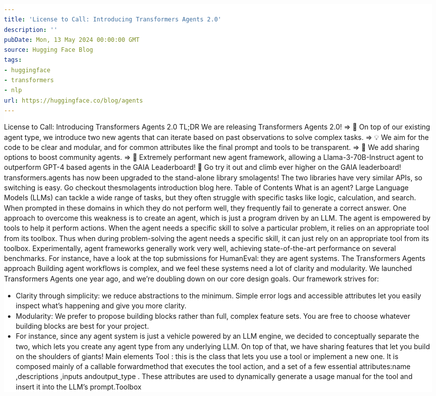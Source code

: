 ```yaml
---
title: 'License to Call: Introducing Transformers Agents 2.0'
description: ''
pubDate: Mon, 13 May 2024 00:00:00 GMT
source: Hugging Face Blog
tags:
- huggingface
- transformers
- nlp
url: https://huggingface.co/blog/agents
---
```


License to Call: Introducing Transformers Agents 2.0
TL;DR
We are releasing Transformers Agents 2.0!
⇒ 🎁 On top of our existing agent type, we introduce two new agents that can iterate based on past observations to solve complex tasks.
⇒ 💡 We aim for the code to be clear and modular, and for common attributes like the final prompt and tools to be transparent.
⇒ 🤝 We add sharing options to boost community agents.
⇒ 💪 Extremely performant new agent framework, allowing a Llama-3-70B-Instruct agent to outperform GPT-4 based agents in the GAIA Leaderboard!
🚀 Go try it out and climb ever higher on the GAIA leaderboard!
transformers.agents
has now been upgraded to the stand-alone library smolagents! The two libraries have very similar APIs, so switching is easy. Go checkout thesmolagents
introduction blog here.
Table of Contents
What is an agent?
Large Language Models (LLMs) can tackle a wide range of tasks, but they often struggle with specific tasks like logic, calculation, and search. When prompted in these domains in which they do not perform well, they frequently fail to generate a correct answer.
One approach to overcome this weakness is to create an agent, which is just a program driven by an LLM. The agent is empowered by tools to help it perform actions. When the agent needs a specific skill to solve a particular problem, it relies on an appropriate tool from its toolbox.
Thus when during problem-solving the agent needs a specific skill, it can just rely on an appropriate tool from its toolbox.
Experimentally, agent frameworks generally work very well, achieving state-of-the-art performance on several benchmarks. For instance, have a look at the top submissions for HumanEval: they are agent systems.
The Transformers Agents approach
Building agent workflows is complex, and we feel these systems need a lot of clarity and modularity. We launched Transformers Agents one year ago, and we’re doubling down on our core design goals.
Our framework strives for:
- Clarity through simplicity: we reduce abstractions to the minimum. Simple error logs and accessible attributes let you easily inspect what’s happening and give you more clarity.
- Modularity: We prefer to propose building blocks rather than full, complex feature sets. You are free to choose whatever building blocks are best for your project.
- For instance, since any agent system is just a vehicle powered by an LLM engine, we decided to conceptually separate the two, which lets you create any agent type from any underlying LLM.
On top of that, we have sharing features that let you build on the shoulders of giants!
Main elements
Tool
: this is the class that lets you use a tool or implement a new one. It is composed mainly of a callable forwardmethod
that executes the tool action, and a set of a few essential attributes:name
,descriptions
,inputs
andoutput_type
. These attributes are used to dynamically generate a usage manual for the tool and insert it into the LLM’s prompt.Toolbox